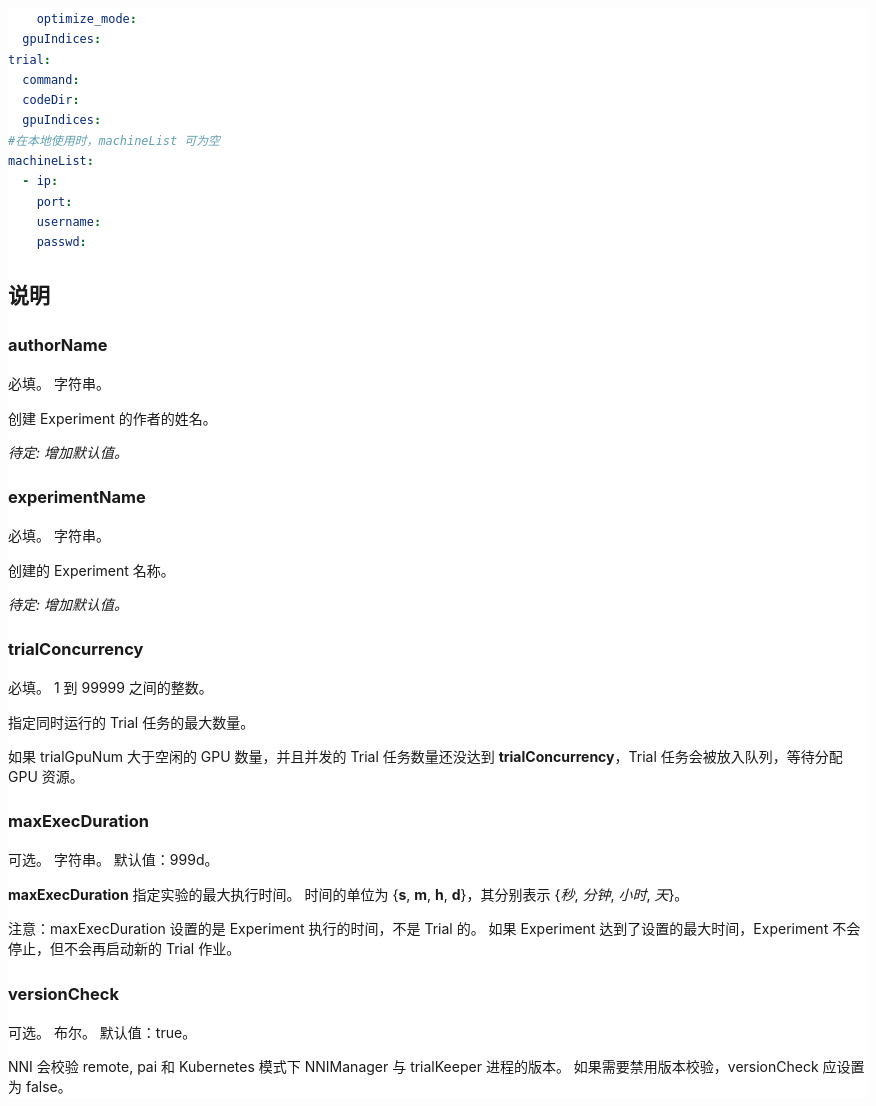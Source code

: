 ```yaml
    optimize_mode:
  gpuIndices: 
trial:
  command: 
  codeDir: 
  gpuIndices: 
#在本地使用时，machineList 可为空
machineList:
  - ip: 
    port: 
    username: 
    passwd:
```

## 说明

### authorName

必填。 字符串。

创建 Experiment 的作者的姓名。

*待定: 增加默认值。*

### experimentName

必填。 字符串。

创建的 Experiment 名称。

*待定: 增加默认值。*

### trialConcurrency

必填。 1 到 99999 之间的整数。

指定同时运行的 Trial 任务的最大数量。

如果 trialGpuNum 大于空闲的 GPU 数量，并且并发的 Trial 任务数量还没达到 **trialConcurrency**，Trial 任务会被放入队列，等待分配 GPU 资源。

### maxExecDuration

可选。 字符串。 默认值：999d。

**maxExecDuration** 指定实验的最大执行时间。 时间的单位为 {**s**, **m**, **h**, **d**}，其分别表示 {*秒*, *分钟*, *小时*, *天*}。

注意：maxExecDuration 设置的是 Experiment 执行的时间，不是 Trial 的。 如果 Experiment 达到了设置的最大时间，Experiment 不会停止，但不会再启动新的 Trial 作业。

### versionCheck

可选。 布尔。 默认值：true。

NNI 会校验 remote, pai 和 Kubernetes 模式下 NNIManager 与 trialKeeper 进程的版本。 如果需要禁用版本校验，versionCheck 应设置为 false。
